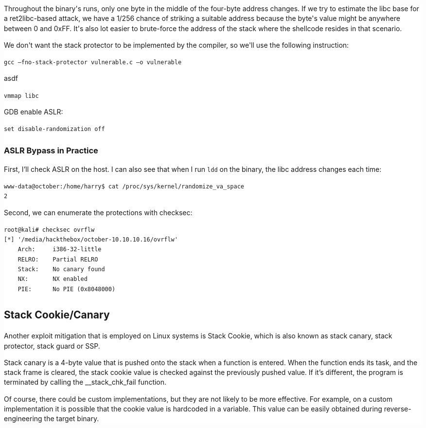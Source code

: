 Throughout the binary's runs, only one byte in the middle of the four-byte address changes. If we try to estimate the libc base for a ret2libc-based attack, we have a 1/256 chance of striking a suitable address because the byte's value might be anywhere between 0 and 0xFF. It's also lot easier to brute-force the address of the stack where the shellcode resides in that scenario.

We don't want the stack protector to be implemented by the compiler, so we'll use the following instruction:

```text
gcc –fno-stack-protector vulnerable.c –o vulnerable
```

asdf

```text
vmmap libc
```

GDB enable ASLR:

```text
set disable-randomization off
```

### ASLR Bypass in Practice

First, I’ll check ASLR on the host. I can also see that when I run `ldd` on the binary, the libc address changes each time:

```text
www-data@october:/home/harry$ cat /proc/sys/kernel/randomize_va_space 
2
```

Second, we can enumerate the protections with checksec:

```text
root@kali# checksec ovrflw
[*] '/media/hackthebox/october-10.10.10.16/ovrflw'
    Arch:     i386-32-little
    RELRO:    Partial RELRO
    Stack:    No canary found
    NX:       NX enabled
    PIE:      No PIE (0x8048000)
```

## Stack Cookie/Canary

Another exploit mitigation that is employed on Linux systems is Stack Cookie, which is also known as stack canary, stack protector, stack guard or SSP.

Stack canary is a 4-byte value that is pushed onto the stack when a function is entered. When the function ends its task, and the stack frame is cleared, the stack cookie value is checked against the previously pushed value. If it’s different, the program is terminated by calling the \_\_stack\_chk\_fail function.

Of course, there could be custom implementations, but they are not likely to be more effective. For example, on a custom implementation it is possible that the cookie value is hardcoded in a variable. This value can be easily obtained during reverse-engineering the target binary.
